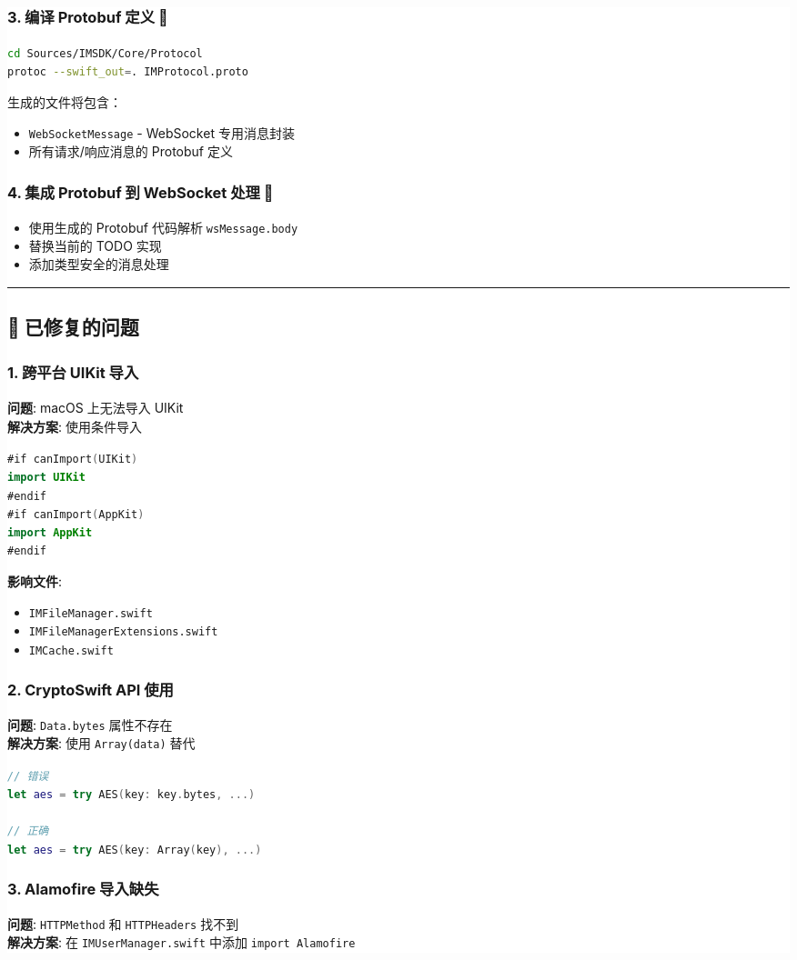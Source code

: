 ### 3. 编译 Protobuf 定义 🔧

```bash
cd Sources/IMSDK/Core/Protocol
protoc --swift_out=. IMProtocol.proto
```

生成的文件将包含：
- `WebSocketMessage` - WebSocket 专用消息封装
- 所有请求/响应消息的 Protobuf 定义

### 4. 集成 Protobuf 到 WebSocket 处理 🔗

- 使用生成的 Protobuf 代码解析 `wsMessage.body`
- 替换当前的 TODO 实现
- 添加类型安全的消息处理

---

## 🐛 已修复的问题

### 1. 跨平台 UIKit 导入
**问题**: macOS 上无法导入 UIKit  
**解决方案**: 使用条件导入
```swift
#if canImport(UIKit)
import UIKit
#endif
#if canImport(AppKit)
import AppKit
#endif
```

**影响文件**:
- `IMFileManager.swift`
- `IMFileManagerExtensions.swift`
- `IMCache.swift`

### 2. CryptoSwift API 使用
**问题**: `Data.bytes` 属性不存在  
**解决方案**: 使用 `Array(data)` 替代
```swift
// 错误
let aes = try AES(key: key.bytes, ...)

// 正确
let aes = try AES(key: Array(key), ...)
```

### 3. Alamofire 导入缺失
**问题**: `HTTPMethod` 和 `HTTPHeaders` 找不到  
**解决方案**: 在 `IMUserManager.swift` 中添加 `import Alamofire`
